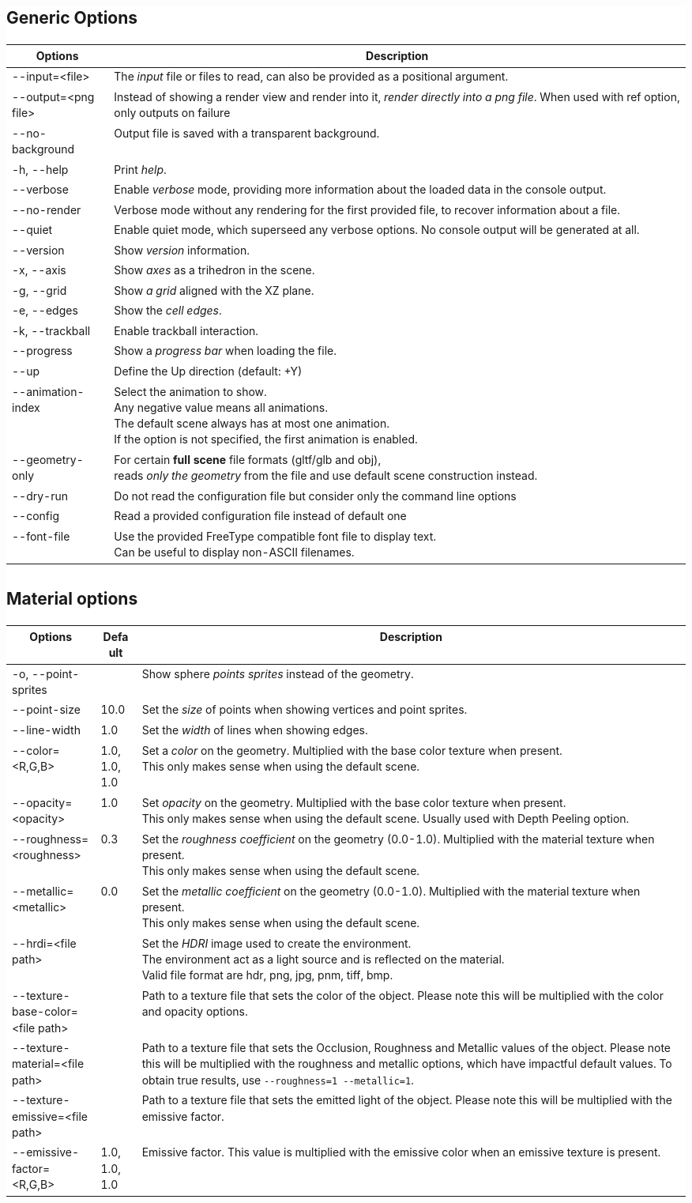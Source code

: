 ## Generic Options

Options|Description
------|------
\-\-input=&lt;file&gt;|The *input* file or files to read, can also be provided as a positional argument.
\-\-output=&lt;png file&gt;|Instead of showing a render view and render into it, *render directly into a png file*. When used with ref option, only outputs on failure
\-\-no-background|Output file is saved with a transparent background.
-h, \-\-help|Print *help*.
\-\-verbose|Enable *verbose* mode, providing more information about the loaded data in the console output.
\-\-no-render|Verbose mode without any rendering for the first provided file, to recover information about a file.
\-\-quiet|Enable quiet mode, which superseed any verbose options. No console output will be generated at all.
\-\-version|Show *version* information.
-x, \-\-axis|Show *axes* as a trihedron in the scene.
-g, \-\-grid|Show *a grid* aligned with the XZ plane.
-e, \-\-edges|Show the *cell edges*.
-k, \-\-trackball|Enable trackball interaction.
\-\-progress|Show a *progress bar* when loading the file.
\-\-up|Define the Up direction (default: +Y)
\-\-animation-index|Select the animation to show.<br>Any negative value means all animations.<br>The default scene always has at most one animation.<br>If the option is not specified, the first animation is enabled.
\-\-geometry-only|For certain **full scene** file formats (gltf/glb and obj),<br>reads *only the geometry* from the file and use default scene construction instead.
\-\-dry-run|Do not read the configuration file but consider only the command line options
\-\-config|Read a provided configuration file instead of default one
\-\-font-file|Use the provided FreeType compatible font file to display text.<br>Can be useful to display non-ASCII filenames.

## Material options

Options|Default|Description
------|------|------
-o, \-\-point-sprites||Show sphere *points sprites* instead of the geometry.
\-\-point-size|10.0|Set the *size* of points when showing vertices and point sprites.
\-\-line-width|1.0|Set the *width* of lines when showing edges.
\-\-color=&lt;R,G,B&gt;|1.0, 1.0, 1.0| Set a *color* on the geometry. Multiplied with the base color texture when present. <br>This only makes sense when using the default scene.
\-\-opacity=&lt;opacity&gt;|1.0|Set *opacity* on the geometry. Multiplied with the base color texture when present. <br>This only makes sense when using the default scene. Usually used with Depth Peeling option.
\-\-roughness=&lt;roughness&gt;|0.3|Set the *roughness coefficient* on the geometry (0.0-1.0). Multiplied with the material texture when present. <br>This only makes sense when using the default scene.
\-\-metallic=&lt;metallic&gt;|0.0|Set the *metallic coefficient* on the geometry (0.0-1.0). Multiplied with the material texture when present. <br>This only makes sense when using the default scene.
\-\-hrdi=&lt;file path&gt;||Set the *HDRI* image used to create the environment.<br>The environment act as a light source and is reflected on the material.<br>Valid file format are hdr, png, jpg, pnm, tiff, bmp.
\-\-texture-base-color=&lt;file path&gt;||Path to a texture file that sets the color of the object. Please note this will be multiplied with the color and opacity options.
\-\-texture-material=&lt;file path&gt;||Path to a texture file that sets the Occlusion, Roughness and Metallic values of the object. Please note this will be multiplied with the roughness and metallic options, which have impactful default values. To obtain true results, use `--roughness=1 --metallic=1`.
\-\-texture-emissive=&lt;file path&gt;||Path to a texture file that sets the emitted light of the object. Please note this will be multiplied with the emissive factor.
\-\-emissive-factor=&lt;R,G,B&gt;|1.0, 1.0, 1.0| Emissive factor. This value is multiplied with the emissive color when an emissive texture is present.